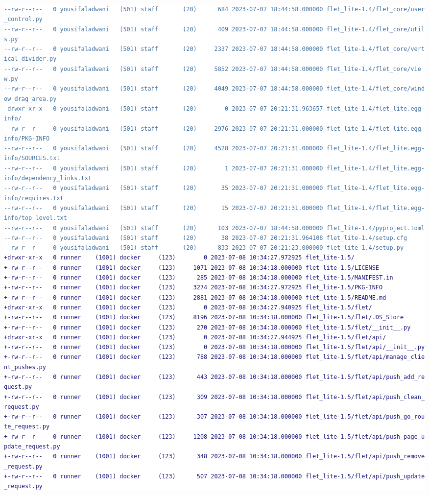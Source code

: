```diff
--rw-r--r--   0 yousifaladwani   (501) staff       (20)      684 2023-07-07 18:44:58.000000 flet_lite-1.4/flet_core/user_control.py
--rw-r--r--   0 yousifaladwani   (501) staff       (20)      409 2023-07-07 18:44:58.000000 flet_lite-1.4/flet_core/utils.py
--rw-r--r--   0 yousifaladwani   (501) staff       (20)     2337 2023-07-07 18:44:58.000000 flet_lite-1.4/flet_core/vertical_divider.py
--rw-r--r--   0 yousifaladwani   (501) staff       (20)     5852 2023-07-07 18:44:58.000000 flet_lite-1.4/flet_core/view.py
--rw-r--r--   0 yousifaladwani   (501) staff       (20)     4049 2023-07-07 18:44:58.000000 flet_lite-1.4/flet_core/window_drag_area.py
-drwxr-xr-x   0 yousifaladwani   (501) staff       (20)        0 2023-07-07 20:21:31.963657 flet_lite-1.4/flet_lite.egg-info/
--rw-r--r--   0 yousifaladwani   (501) staff       (20)     2976 2023-07-07 20:21:31.000000 flet_lite-1.4/flet_lite.egg-info/PKG-INFO
--rw-r--r--   0 yousifaladwani   (501) staff       (20)     4528 2023-07-07 20:21:31.000000 flet_lite-1.4/flet_lite.egg-info/SOURCES.txt
--rw-r--r--   0 yousifaladwani   (501) staff       (20)        1 2023-07-07 20:21:31.000000 flet_lite-1.4/flet_lite.egg-info/dependency_links.txt
--rw-r--r--   0 yousifaladwani   (501) staff       (20)       35 2023-07-07 20:21:31.000000 flet_lite-1.4/flet_lite.egg-info/requires.txt
--rw-r--r--   0 yousifaladwani   (501) staff       (20)       15 2023-07-07 20:21:31.000000 flet_lite-1.4/flet_lite.egg-info/top_level.txt
--rw-r--r--   0 yousifaladwani   (501) staff       (20)      103 2023-07-07 18:44:58.000000 flet_lite-1.4/pyproject.toml
--rw-r--r--   0 yousifaladwani   (501) staff       (20)       38 2023-07-07 20:21:31.964108 flet_lite-1.4/setup.cfg
--rw-r--r--   0 yousifaladwani   (501) staff       (20)      833 2023-07-07 20:21:23.000000 flet_lite-1.4/setup.py
+drwxr-xr-x   0 runner    (1001) docker     (123)        0 2023-07-08 10:34:27.972925 flet_lite-1.5/
+-rw-r--r--   0 runner    (1001) docker     (123)     1071 2023-07-08 10:34:18.000000 flet_lite-1.5/LICENSE
+-rw-r--r--   0 runner    (1001) docker     (123)      285 2023-07-08 10:34:18.000000 flet_lite-1.5/MANIFEST.in
+-rw-r--r--   0 runner    (1001) docker     (123)     3274 2023-07-08 10:34:27.972925 flet_lite-1.5/PKG-INFO
+-rw-r--r--   0 runner    (1001) docker     (123)     2881 2023-07-08 10:34:18.000000 flet_lite-1.5/README.md
+drwxr-xr-x   0 runner    (1001) docker     (123)        0 2023-07-08 10:34:27.940925 flet_lite-1.5/flet/
+-rw-r--r--   0 runner    (1001) docker     (123)     8196 2023-07-08 10:34:18.000000 flet_lite-1.5/flet/.DS_Store
+-rw-r--r--   0 runner    (1001) docker     (123)      270 2023-07-08 10:34:18.000000 flet_lite-1.5/flet/__init__.py
+drwxr-xr-x   0 runner    (1001) docker     (123)        0 2023-07-08 10:34:27.944925 flet_lite-1.5/flet/api/
+-rw-r--r--   0 runner    (1001) docker     (123)        0 2023-07-08 10:34:18.000000 flet_lite-1.5/flet/api/__init__.py
+-rw-r--r--   0 runner    (1001) docker     (123)      788 2023-07-08 10:34:18.000000 flet_lite-1.5/flet/api/manage_client_pushes.py
+-rw-r--r--   0 runner    (1001) docker     (123)      443 2023-07-08 10:34:18.000000 flet_lite-1.5/flet/api/push_add_request.py
+-rw-r--r--   0 runner    (1001) docker     (123)      309 2023-07-08 10:34:18.000000 flet_lite-1.5/flet/api/push_clean_request.py
+-rw-r--r--   0 runner    (1001) docker     (123)      307 2023-07-08 10:34:18.000000 flet_lite-1.5/flet/api/push_go_route_request.py
+-rw-r--r--   0 runner    (1001) docker     (123)     1208 2023-07-08 10:34:18.000000 flet_lite-1.5/flet/api/push_page_update_request.py
+-rw-r--r--   0 runner    (1001) docker     (123)      348 2023-07-08 10:34:18.000000 flet_lite-1.5/flet/api/push_remove_request.py
+-rw-r--r--   0 runner    (1001) docker     (123)      507 2023-07-08 10:34:18.000000 flet_lite-1.5/flet/api/push_update_request.py
```